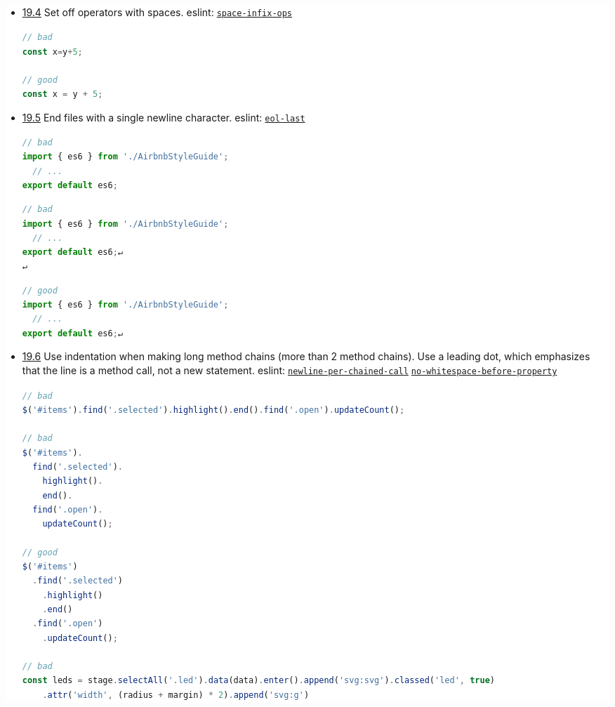 <a name="whitespace--infix-ops"></a><a name="19.4"></a>
- [19.4](#whitespace--infix-ops) Set off operators with spaces. eslint: [`space-infix-ops`](https://eslint.org/docs/rules/space-infix-ops.html)

  ```javascript
  // bad
  const x=y+5;

  // good
  const x = y + 5;
  ```

<a name="whitespace--newline-at-end"></a><a name="19.5"></a>
- [19.5](#whitespace--newline-at-end) End files with a single newline character. eslint: [`eol-last`](https://github.com/eslint/eslint/blob/master/docs/rules/eol-last.md)

  ```javascript
  // bad
  import { es6 } from './AirbnbStyleGuide';
    // ...
  export default es6;
  ```

  ```javascript
  // bad
  import { es6 } from './AirbnbStyleGuide';
    // ...
  export default es6;↵
  ↵
  ```

  ```javascript
  // good
  import { es6 } from './AirbnbStyleGuide';
    // ...
  export default es6;↵
  ```

<a name="whitespace--chains"></a><a name="19.6"></a>
- [19.6](#whitespace--chains) Use indentation when making long method chains (more than 2 method chains). Use a leading dot, which
  emphasizes that the line is a method call, not a new statement. eslint: [`newline-per-chained-call`](https://eslint.org/docs/rules/newline-per-chained-call) [`no-whitespace-before-property`](https://eslint.org/docs/rules/no-whitespace-before-property)

  ```javascript
  // bad
  $('#items').find('.selected').highlight().end().find('.open').updateCount();

  // bad
  $('#items').
    find('.selected').
      highlight().
      end().
    find('.open').
      updateCount();

  // good
  $('#items')
    .find('.selected')
      .highlight()
      .end()
    .find('.open')
      .updateCount();

  // bad
  const leds = stage.selectAll('.led').data(data).enter().append('svg:svg').classed('led', true)
      .attr('width', (radius + margin) * 2).append('svg:g')
  ```